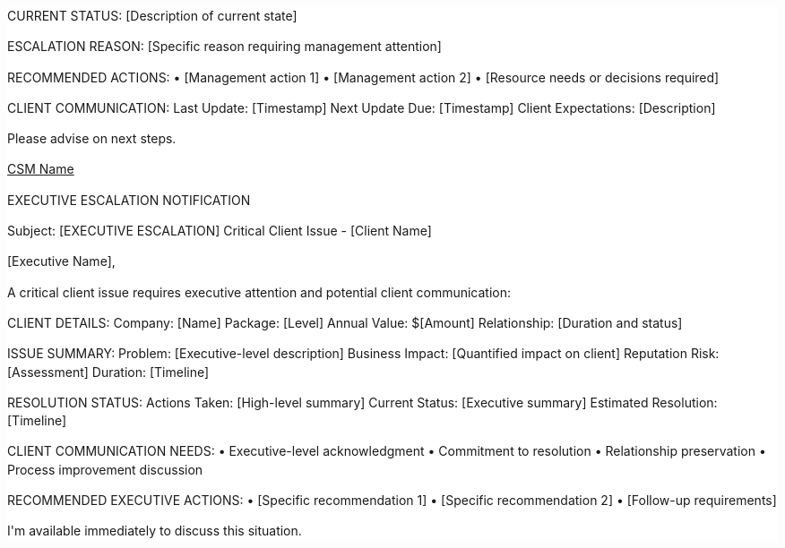 CURRENT STATUS:
[Description of current state]

ESCALATION REASON:
[Specific reason requiring management attention]

RECOMMENDED ACTIONS:
• [Management action 1]
• [Management action 2]
• [Resource needs or decisions required]

CLIENT COMMUNICATION:
Last Update: [Timestamp]
Next Update Due: [Timestamp]
Client Expectations: [Description]

Please advise on next steps.

[CSM Name]

EXECUTIVE ESCALATION NOTIFICATION

Subject: [EXECUTIVE ESCALATION] Critical Client Issue - [Client Name]

[Executive Name],

A critical client issue requires executive attention and potential client communication:

CLIENT DETAILS:
Company: [Name]
Package: [Level]
Annual Value: $[Amount]
Relationship: [Duration and status]

ISSUE SUMMARY:
Problem: [Executive-level description]
Business Impact: [Quantified impact on client]
Reputation Risk: [Assessment]
Duration: [Timeline]

RESOLUTION STATUS:
Actions Taken: [High-level summary]
Current Status: [Executive summary]
Estimated Resolution: [Timeline]

CLIENT COMMUNICATION NEEDS:
• Executive-level acknowledgment
• Commitment to resolution
• Relationship preservation
• Process improvement discussion

RECOMMENDED EXECUTIVE ACTIONS:
• [Specific recommendation 1]
• [Specific recommendation 2]
• [Follow-up requirements]

I'm available immediately to discuss this situation.


[CSM Name]: [Phone] (available immediately)
[Technical Lead]: [Phone] (working on resolution)